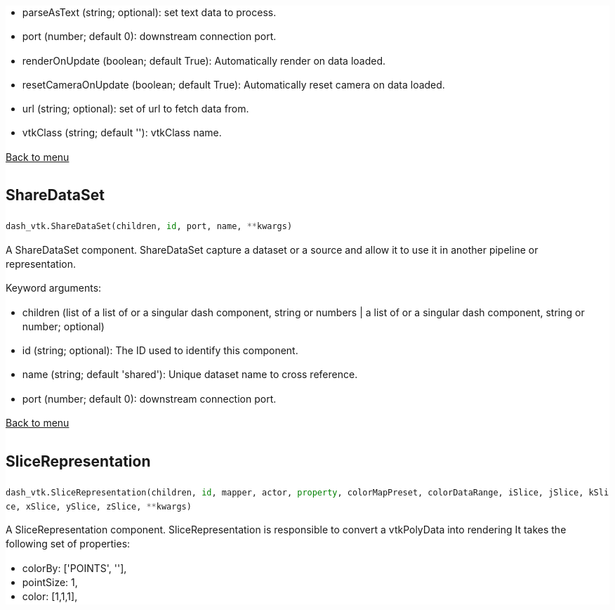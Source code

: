- parseAsText (string; optional):
    set text data to process.

- port (number; default 0):
    downstream connection port.

- renderOnUpdate (boolean; default True):
    Automatically render on data loaded.

- resetCameraOnUpdate (boolean; default True):
    Automatically reset camera on data loaded.

- url (string; optional):
    set of url to fetch data from.

- vtkClass (string; default ''):
    vtkClass name.

[Back to menu](#components-reference)


## ShareDataSet

```python
dash_vtk.ShareDataSet(children, id, port, name, **kwargs)
```

A ShareDataSet component.
ShareDataSet capture a dataset or a source and allow it to use it in another
pipeline or representation.

Keyword arguments:

- children (list of a list of or a singular dash component, string or numbers | a list of or a singular dash component, string or number; optional)

- id (string; optional):
    The ID used to identify this component.

- name (string; default 'shared'):
    Unique dataset name to cross reference.

- port (number; default 0):
    downstream connection port.

[Back to menu](#components-reference)


## SliceRepresentation

```python
dash_vtk.SliceRepresentation(children, id, mapper, actor, property, colorMapPreset, colorDataRange, iSlice, jSlice, kSlice, xSlice, ySlice, zSlice, **kwargs)
```

A SliceRepresentation component.
SliceRepresentation is responsible to convert a vtkPolyData into rendering
It takes the following set of properties:
  - colorBy: ['POINTS', ''],
  - pointSize: 1,
  - color: [1,1,1],
